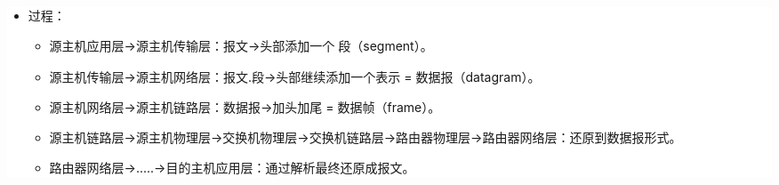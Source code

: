 - 过程：

    - 源主机应用层->源主机传输层：报文->头部添加一个 段（segment）。

    - 源主机传输层->源主机网络层：报文.段->头部继续添加一个表示 = 数据报（datagram）。

    - 源主机网络层->源主机链路层：数据报->加头加尾 = 数据帧（frame）。

    - 源主机链路层->源主机物理层->交换机物理层->交换机链路层->路由器物理层->路由器网络层：还原到数据报形式。

    - 路由器网络层->.....->目的主机应用层：通过解析最终还原成报文。

 

